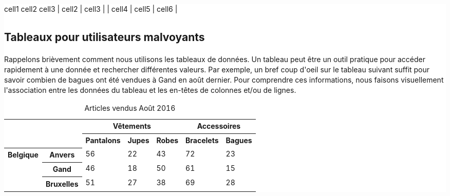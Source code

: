   <tbody>
    <tr>
      <td>cell1</td>
      <td>cell2</td>
      <td>cell3</td>
    </tr>
  </tbody>
</table> | cell2  | cell3  |
| cell4                                                                                                                   | cell5  | cell6  |

## Tableaux pour utilisateurs malvoyants

Rappelons brièvement comment nous utilisons les tableaux de données. Un tableau peut être un outil pratique pour accéder rapidement à une donnée et rechercher différentes valeurs. Par exemple, un bref coup d'oeil sur le tableau suivant suffit pour savoir combien de bagues ont été vendues à Gand en août dernier. Pour comprendre ces informations, nous faisons visuellement l'association entre les données du tableau et les en-têtes de colonnes et/ou de lignes.

<table>
  <caption>
    Articles vendus Août 2016
  </caption>
  <tbody>
    <tr>
      <td> </td>
      <td> </td>
      <th colspan="3" scope="colgroup">Vêtements</th>
      <th colspan="2" scope="colgroup">Accessoires</th>
    </tr>
    <tr>
      <td> </td>
      <td> </td>
      <th scope="col">Pantalons</th>
      <th scope="col">Jupes</th>
      <th scope="col">Robes</th>
      <th scope="col">Bracelets</th>
      <th scope="col">Bagues</th>
    </tr>
    <tr>
      <th rowspan="3" scope="rowgroup">Belgique</th>
      <th scope="row">Anvers</th>
      <td>56</td>
      <td>22</td>
      <td>43</td>
      <td>72</td>
      <td>23</td>
    </tr>
    <tr>
      <th scope="row">Gand</th>
      <td>46</td>
      <td>18</td>
      <td>50</td>
      <td>61</td>
      <td>15</td>
    </tr>
    <tr>
      <th scope="row">Bruxelles</th>
      <td>51</td>
      <td>27</td>
      <td>38</td>
      <td>69</td>
      <td>28</td>
    </tr>